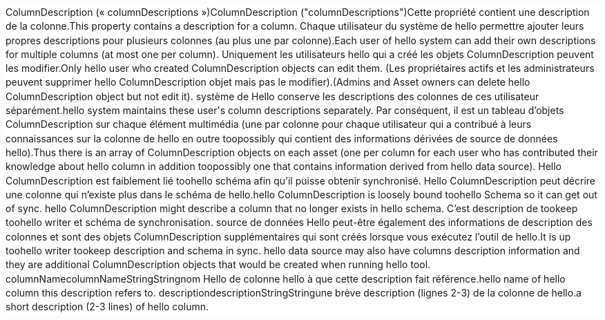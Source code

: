 <tr><td><span data-ttu-id="dac98-362">ColumnDescription (« columnDescriptions »)</span><span class="sxs-lookup"><span data-stu-id="dac98-362">ColumnDescription ("columnDescriptions")</span></span></td><td></td><td></td><td><span data-ttu-id="dac98-363">Cette propriété contient une description de la colonne.</span><span class="sxs-lookup"><span data-stu-id="dac98-363">This property contains a description for a column.</span></span>  <span data-ttu-id="dac98-364">Chaque utilisateur du système de hello permettre ajouter leurs propres descriptions pour plusieurs colonnes (au plus une par colonne).</span><span class="sxs-lookup"><span data-stu-id="dac98-364">Each user of hello system can add their own descriptions for multiple columns (at most one per column).</span></span> <span data-ttu-id="dac98-365">Uniquement les utilisateurs hello qui a créé les objets ColumnDescription peuvent les modifier.</span><span class="sxs-lookup"><span data-stu-id="dac98-365">Only hello user who created ColumnDescription objects can edit them.</span></span>  <span data-ttu-id="dac98-366">(Les propriétaires actifs et les administrateurs peuvent supprimer hello ColumnDescription objet mais pas le modifier).</span><span class="sxs-lookup"><span data-stu-id="dac98-366">(Admins and Asset owners can delete hello ColumnDescription object but not edit it).</span></span> <span data-ttu-id="dac98-367">système de Hello conserve les descriptions des colonnes de ces utilisateur séparément.</span><span class="sxs-lookup"><span data-stu-id="dac98-367">hello system maintains these user's column descriptions separately.</span></span>  <span data-ttu-id="dac98-368">Par conséquent, il est un tableau d’objets ColumnDescription sur chaque élément multimédia (une par colonne pour chaque utilisateur qui a contribué à leurs connaissances sur la colonne de hello en outre toopossibly qui contient des informations dérivées de source de données hello).</span><span class="sxs-lookup"><span data-stu-id="dac98-368">Thus there is an array of ColumnDescription objects on each asset (one per column for each user who has contributed their knowledge about hello column in addition toopossibly one that contains information derived from hello data source).</span></span>  <span data-ttu-id="dac98-369">Hello ColumnDescription est faiblement lié toohello schéma afin qu’il puisse obtenir synchronisé. Hello ColumnDescription peut décrire une colonne qui n’existe plus dans le schéma de hello.</span><span class="sxs-lookup"><span data-stu-id="dac98-369">hello ColumnDescription is loosely bound toohello Schema so it can get out of sync. hello ColumnDescription might describe a column that no longer exists in hello schema.</span></span>  <span data-ttu-id="dac98-370">C’est description de tookeep toohello writer et schéma de synchronisation.  source de données Hello peut-être également des informations de description des colonnes et sont des objets ColumnDescription supplémentaires qui sont créés lorsque vous exécutez l’outil de hello.</span><span class="sxs-lookup"><span data-stu-id="dac98-370">It is up toohello writer tookeep description and schema in sync.  hello data source may also have columns description information and they are additional ColumnDescription objects that would be created when running hello tool.</span></span></td></tr>
<tr><td></td><td><span data-ttu-id="dac98-371">columnName</span><span class="sxs-lookup"><span data-stu-id="dac98-371">columnName</span></span></td><td><span data-ttu-id="dac98-372">String</span><span class="sxs-lookup"><span data-stu-id="dac98-372">String</span></span></td><td><span data-ttu-id="dac98-373">nom Hello de colonne hello à que cette description fait référence.</span><span class="sxs-lookup"><span data-stu-id="dac98-373">hello name of hello column this description refers to.</span></span></td></tr>
<tr><td></td><td><span data-ttu-id="dac98-374">description</span><span class="sxs-lookup"><span data-stu-id="dac98-374">description</span></span></td><td><span data-ttu-id="dac98-375">String</span><span class="sxs-lookup"><span data-stu-id="dac98-375">String</span></span></td><td><span data-ttu-id="dac98-376">une brève description (lignes 2-3) de la colonne de hello.</span><span class="sxs-lookup"><span data-stu-id="dac98-376">a short description (2-3 lines) of hello column.</span></span></td></tr>
